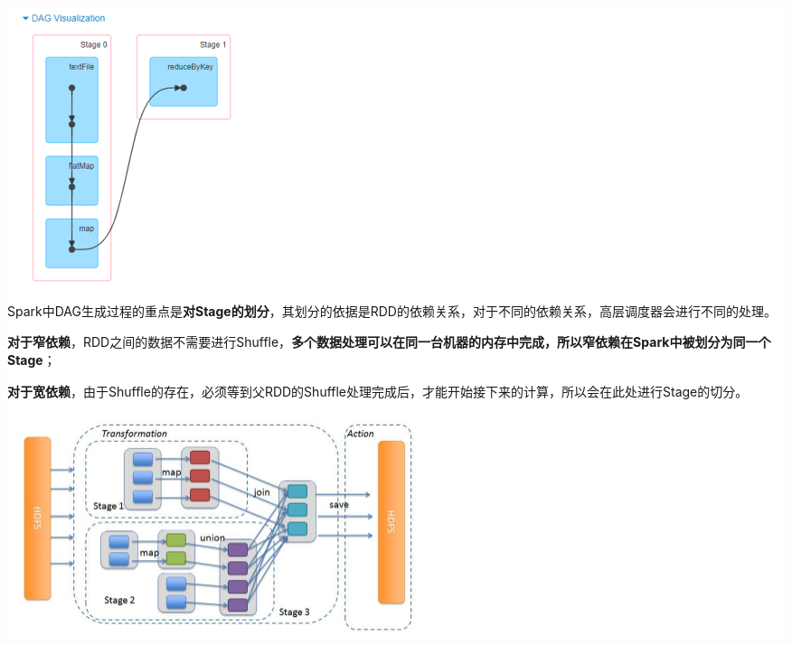 <img src=".\1-SparkBase-Core.assets\image-20230601151613756.png" alt="image-20230601151613756" style="zoom:50%;" />

​	Spark中DAG生成过程的重点是**对Stage的划分**，其划分的依据是RDD的依赖关系，对于不同的依赖关系，高层调度器会进行不同的处理。

​	**对于窄依赖**，RDD之间的数据不需要进行Shuffle，**多个数据处理可以在同一台机器的内存中完成，所以窄依赖在Spark中被划分为同一个Stage**；

​	**对于宽依赖**，由于Shuffle的存在，必须等到父RDD的Shuffle处理完成后，才能开始接下来的计算，所以会在此处进行Stage的切分。

<img src=".\1-SparkBase-Core.assets\image-20230601151655789.png" alt="image-20230601151655789" style="zoom:50%;" />

